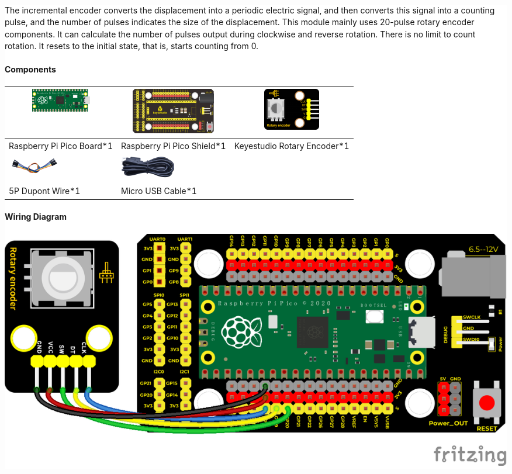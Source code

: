 The incremental encoder converts the displacement into a periodic electric signal, and then converts this signal into a counting pulse, and the number of pulses indicates the size of the displacement. This module mainly uses 20-pulse rotary encoder components. It can calculate the number of pulses output during clockwise and reverse rotation. There is no limit to count rotation. It resets to the initial state, that is, starts counting from 0.    

#### **Components**

| ![image-20230504145154147](media/image-20230504145154147.png) | ![image-20230504145157421](media/image-20230504145157421.png) | ![image-20230504145201276](media/image-20230504145201276.png) |
| ------------------------------------------------------------ | ------------------------------------------------------------ | ------------------------------------------------------------ |
| Raspberry Pi Pico Board*1                                    | Raspberry Pi Pico Shield*1                                   | Keyestudio Rotary Encoder*1                                  |
| ![image-20230504145206287](media/image-20230504145206287.png) | ![image-20230504145209245](media/image-20230504145209245.png) |                                                              |
| 5P Dupont Wire*1                                             | Micro USB Cable*1                                            |                                                              |



#### **Wiring Diagram**

![](media/be52de6cb96ad45601f2bae496b227a3.png)
